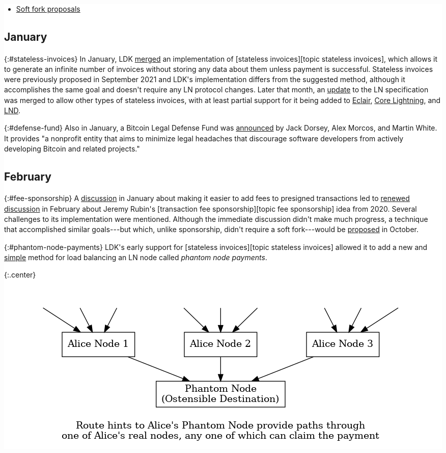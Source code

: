   * [Soft fork proposals](#softforks)

## January

{:#stateless-invoices}
In January, LDK [merged][news181 ldk1177] an implementation of
[stateless invoices][topic stateless invoices], which allows it to
generate an infinite number of invoices without storing any data about
them unless payment is successful.  Stateless invoices were previously
proposed in September 2021 and LDK's implementation differs from the
suggested method, although it accomplishes the same goal and doesn't
require any LN protocol changes.  Later that month, an [update][news182
bolts912] to the LN specification was merged to allow other types of
stateless invoices, with at least partial support for it being added to
[Eclair][news183 stateless], [Core Lightning][news195 stateless], and
[LND][news196 stateless].

{:#defense-fund}
Also in January, a Bitcoin Legal Defense Fund was [announced][news183
defense fund] by Jack Dorsey, Alex Morcos, and Martin White.  It
provides "a nonprofit entity that aims to minimize legal headaches that
discourage software developers from actively developing Bitcoin and
related projects."

## February

{:#fee-sponsorship}
A [discussion][news182 accounts] in January about making it easier to
add fees to presigned transactions led to [renewed discussion][news188
sponsorship] in February about Jeremy
Rubin's [transaction fee sponsorship][topic fee sponsorship] idea from 2020.
Several challenges to its implementation were mentioned.  Although the
immediate discussion didn't make much progress, a technique that
accomplished similar goals---but which, unlike sponsorship, didn't
require a soft fork---would be [proposed][news231 v3relay] in October.

{:#phantom-node-payments}
LDK's early support for [stateless invoices][topic stateless invoices]
allowed it to add a new and [simple][news188 ldk1199] method for load
balancing an LN node called *phantom node payments*.

{:.center}
![Illustration of phantom node payment path](/img/posts/2022-02-phantom-node-payments.dot.png)


[bls]: https://en.wikipedia.org/wiki/BLS_digital_signature
[cjdns]: https://github.com/cjdelisle/cjdns
[law tunable]: https://lists.linuxfoundation.org/pipermail/lightning-dev/2022-October/003732.html
[news181 ldk1177]: /en/newsletters/2022/01/05/#rust-lightning-1177
[news181 rbf]: /en/newsletters/2022/01/05/#brief-full-rbf-then-opt-in-rbf
[news182 accounts]: /en/newsletters/2022/01/12/#fee-accounts
[news182 bolts912]: /en/newsletters/2022/01/12/#bolts-912
[news183a ctv]: /en/newsletters/2022/01/19/#irc-meeting
[news183b ctv]: /en/newsletters/2022/01/19/#mailing-list-discussion
[news183 defense fund]: /en/newsletters/2022/01/19/#bitcoin-and-ln-legal-defense-fund
[news183 stateless]: /en/newsletters/2022/01/19/#eclair-2063
[news185 ctv]: /en/newsletters/2022/02/02/#improving-dlc-efficiency-by-changing-script
[news185 eclair]: /en/newsletters/2022/02/02/#eclair-0-7-0
[news185 txhash]: /en/newsletters/2022/02/02/#composable-alternatives-to-ctv-and-apo
[news186 rbf]: /en/newsletters/2022/02/09/#discussion-about-rbf-policy
[news187 optx]: /en/newsletters/2022/02/16/#simplified-alternative-to-op-txhash
[news188 ctv]: /en/newsletters/2022/02/23/#ctv-signet
[news188 ldk1199]: /en/newsletters/2022/02/23/#ldk-1199
[news188 sponsorship]: /en/newsletters/2022/02/23/#fee-bumping-and-transaction-fee-sponsorship
[news189 btcpay]: /en/newsletters/2022/03/02/#btcpay-server-1-4-6
[news189 evict]: /en/newsletters/2022/03/02/#proposed-opcode-to-simplify-shared-utxo-ownership
[news190 ldk]: /en/newsletters/2022/03/09/#ldk-0-0-105
[news190 onion]: /en/newsletters/2022/03/09/#paying-for-onion-messages
[news190 recov]: /en/newsletters/2022/03/09/#limiting-script-language-expressiveness
[news191 btc-script]: /en/newsletters/2022/03/16/#using-chia-lisp
[news191 fold]: /en/newsletters/2022/03/16/#looping-folding
[news191 rbf]: /en/newsletters/2022/03/16/#ideas-for-improving-rbf-policy
[news192 ldk1311]: /en/newsletters/2022/03/23/#ldk-1311
[news192 pp]: /en/newsletters/2022/03/23/#payment-delivery-algorithm-update
[news193 bdk]: /en/newsletters/2022/03/30/#bdk-0-17-0
[news193 witrep]: /en/newsletters/2022/03/30/#transaction-witness-replacement
[news194 sp]: /en/newsletters/2022/04/06/#delinked-reusable-addresses
[news195 musig2]: /en/newsletters/2022/04/13/#musig2-proposed-bip
[news195 stateless]: /en/newsletters/2022/04/13/#core-lightning-5086
[news195 taro]: /en/newsletters/2022/04/13/#transferable-token-scheme
[news196 qc]: /en/newsletters/2022/04/20/#quantum-safe-key-exchange
[news196 stateless]: /en/newsletters/2022/04/20/#lnd-5810
[news197 bcc]: /en/newsletters/2022/04/27/#bitcoin-core-23-0
[news197 cln]: /en/newsletters/2022/04/27/#core-lightning-0-11-0
[news197 ctv]: /en/newsletters/2022/04/27/#discussion-about-activating-ctv
[news197 rb]: /en/newsletters/2022/04/27/#rust-bitcoin-0-28
[news198 btcpay]: /en/newsletters/2022/05/04/#btcpay-server-1-5-1
[news198 lbk]: /en/newsletters/2022/05/04/#bitcoin-core-24322
[news198 musig2]: /en/newsletters/2022/05/04/#musig2-implementation-notes
[news200 cat]: /en/newsletters/2022/05/18/#when-would-enabling-op-cat-allow-recursive-covenants
[news200 ctv]: /en/newsletters/2022/05/18/#updated-op-tx-proposal
[news201 package relay]: /en/newsletters/2022/05/25/#package-relay-proposal
[news202 sp]: /en/newsletters/2022/06/01/#experimentation-with-silent-payments
[news203 zero-conf]: /en/newsletters/2022/06/08/#bolts-910
[news204 ln]: /en/newsletters/2022/06/15/#summary-of-ln-developer-meeting
[news204 lnfees]: /en/newsletters/2022/06/15/#using-routing-fees-to-signal-liquidity
[news204 package relay]: /en/newsletters/2022/06/15/#continued-package-relay-bip-discussion
[news205 bdk]: /en/newsletters/2022/06/22/#bdk-0-19-0
[news205 ldk]: /en/newsletters/2022/06/22/#ldk-0-0-108
[news205 rbf]: /en/newsletters/2022/06/22/#full-replace-by-fee
[news205 scid]: /en/newsletters/2022/06/22/#eclair-2224
[news206 lnd]: /en/newsletters/2022/06/29/#lnd-0-15-0-beta
[news207 onion]: /en/newsletters/2022/07/06/#onion-message-rate-limiting
[news208 rbf]: /en/newsletters/2022/07/13/#bitcoin-core-25353
[news208 scid cln]: /en/newsletters/2022/07/13/#core-lightning-5275
[news208 scid lnd]: /en/newsletters/2022/07/13/#lnd-5955
[news209 miniscript]: /en/newsletters/2022/07/20/#bitcoin-core-24148
[news213 bls]: /en/newsletters/2022/08/17/#using-bitcoin-compatible-bls-signatures-for-dlcs
[news213 dual funding]: /en/newsletters/2022/08/17/#eclair-2273
[news213 rb]: /en/newsletters/2022/08/17/#rust-bitcoin-0-29
[news214 cln]: /en/newsletters/2022/08/24/#core-lightning-0-12-0
[news214 jam]: /en/newsletters/2022/08/24/#overview-of-channel-jamming-attacks-and-mitigations
[news214 sp]: /en/newsletters/2022/08/24/#updated-silent-payments-pr
[news215 dual funding]: /en/newsletters/2022/08/31/#eclair-2275
[news215 lnd]: /en/newsletters/2022/08/31/#lnd-0-15-1-beta
[news217 ldk]: /en/newsletters/2022/09/14/#ldk-0-0-111
[news218 apo]: /en/newsletters/2022/09/21/#creating-drivechains-with-apo-and-a-trusted-setup
[news219 inquisition]: /en/newsletters/2022/09/28/#bitcoin-implementation-designed-for-testing-soft-forks-on-signet
[news219 ratecards]: /en/newsletters/2022/09/28/#ln-fee-ratecards
[news220 async]: /en/newsletters/2022/10/05/#eclair-2435
[news220 flow control]: /en/newsletters/2022/10/05/#ln-flow-control
[news220 v3]: /en/newsletters/2022/10/05/#proposed-new-transaction-relay-policies-designed-for-ln-penalty
[news221 ln-mod]: /en/newsletters/2022/10/12/#ln-with-long-timeouts-proposal
[news222 bug]: /en/newsletters/2022/10/19/#block-parsing-bug-affecting-btcd-and-lnd
[news222 musig2]: /en/newsletters/2022/10/19/#musig2-security-vulnerability
[news222 rbf]: /en/newsletters/2022/10/19/#transaction-replacement-option
[news222 rollups]: /en/newsletters/2022/10/19/#validity-rollups-research
[news222 v2trans]: /en/newsletters/2022/10/19/#bip324-update
[news223 ephemeral]: /en/newsletters/2022/10/26/#ephemeral-anchors
[news223 rbf]: /en/newsletters/2022/10/26/#continued-discussion-about-full-rbf
[news223 xscribe]: /en/newsletters/2022/10/26/#coredev-tech-transcripts
[news224 fat]: /en/newsletters/2022/11/02/#ln-routing-failure-attribution
[news224 rbf]: /en/newsletters/2022/11/02/#mempool-consistency
[news225 bug]: /en/newsletters/2022/11/09/#block-parsing-bug-affecting-multiple-software
[news225 fat]: /en/newsletters/2022/11/09/#eclair-2441
[news225 rbf]: /en/newsletters/2022/11/09/#continued-discussion-about-enabling-full-rbf
[news226 fat]: /en/newsletters/2022/11/16/#core-lightning-5698
[news226 jam]: /en/newsletters/2022/11/16/#paper-about-channel-jamming-attacks
[news226 matt]: /en/newsletters/2022/11/16/#general-smart-contracts-in-bitcoin-via-covenants
[news228 jam]: /en/newsletters/2022/11/30/#reputation-credentials-proposal-to-mitigate-ln-jamming-attacks
[news229 cln]: /en/newsletters/2022/12/07/#core-lightning-22-11
[news230 bcc]: /en/newsletters/2022/12/14/#bitcoin-core-24-0-1
[news230 jam]: /en/newsletters/2022/12/14/#local-jamming-to-prevent-remote-jamming
[news230 libsecp]: /en/newsletters/2022/12/14/#libsecp256k1-0-2-0
[news230 ln-mod]: /en/newsletters/2022/12/14/#factory-optimized-ln-protocol-proposal
[news230 rbf]: /en/newsletters/2022/12/14/#monitoring-of-full-rbf-replacements
[news231 v3relay]: /en/newsletters/2022/12/21/#v3-tx-relay
[newsletters]: /en/newsletters/
[topics index]: /en/topics/
[yirs 2018]: /en/newsletters/2018/12/28/
[yirs 2019]: /en/newsletters/2019/12/28/
[yirs 2020]: /en/newsletters/2020/12/23/
[yirs 2021]: /en/newsletters/2021/12/22/
